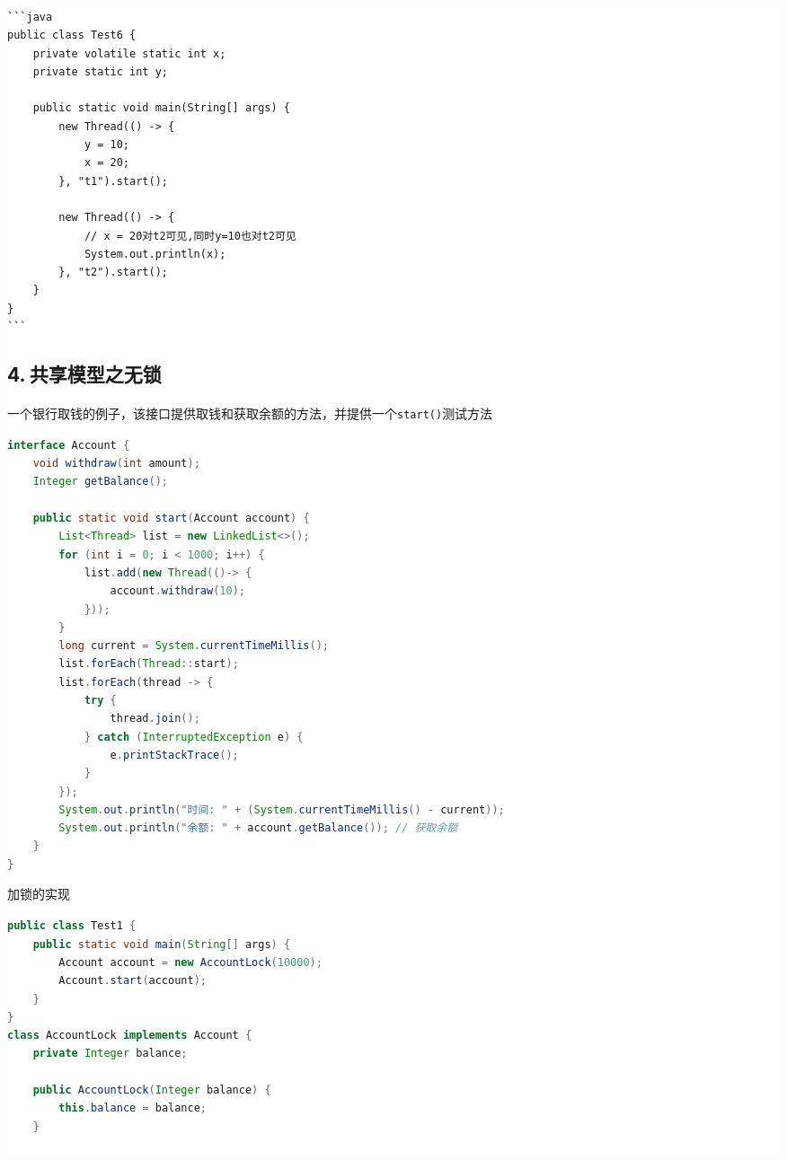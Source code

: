     ```java
    public class Test6 {
        private volatile static int x;
        private static int y;
    
        public static void main(String[] args) {
            new Thread(() -> {
                y = 10;
                x = 20;
            }, "t1").start();
    
            new Thread(() -> {
                // x = 20对t2可见,同时y=10也对t2可见
                System.out.println(x);
            }, "t2").start();
        }
    }
    ```

## 4. 共享模型之无锁

一个银行取钱的例子，该接口提供取钱和获取余额的方法，并提供一个`start()`测试方法

```java
interface Account {
    void withdraw(int amount);
    Integer getBalance();

    public static void start(Account account) {
        List<Thread> list = new LinkedList<>();
        for (int i = 0; i < 1000; i++) {
            list.add(new Thread(()-> {
                account.withdraw(10);
            }));
        }
        long current = System.currentTimeMillis();
        list.forEach(Thread::start);
        list.forEach(thread -> {
            try {
                thread.join();
            } catch (InterruptedException e) {
                e.printStackTrace();
            }
        });
        System.out.println("时间: " + (System.currentTimeMillis() - current));
        System.out.println("余额: " + account.getBalance()); // 获取余额
    }
}
```

加锁的实现

```java
public class Test1 {
    public static void main(String[] args) {
        Account account = new AccountLock(10000);
        Account.start(account);
    }
}
class AccountLock implements Account {
    private Integer balance;

    public AccountLock(Integer balance) {
        this.balance = balance;
    }
    
```